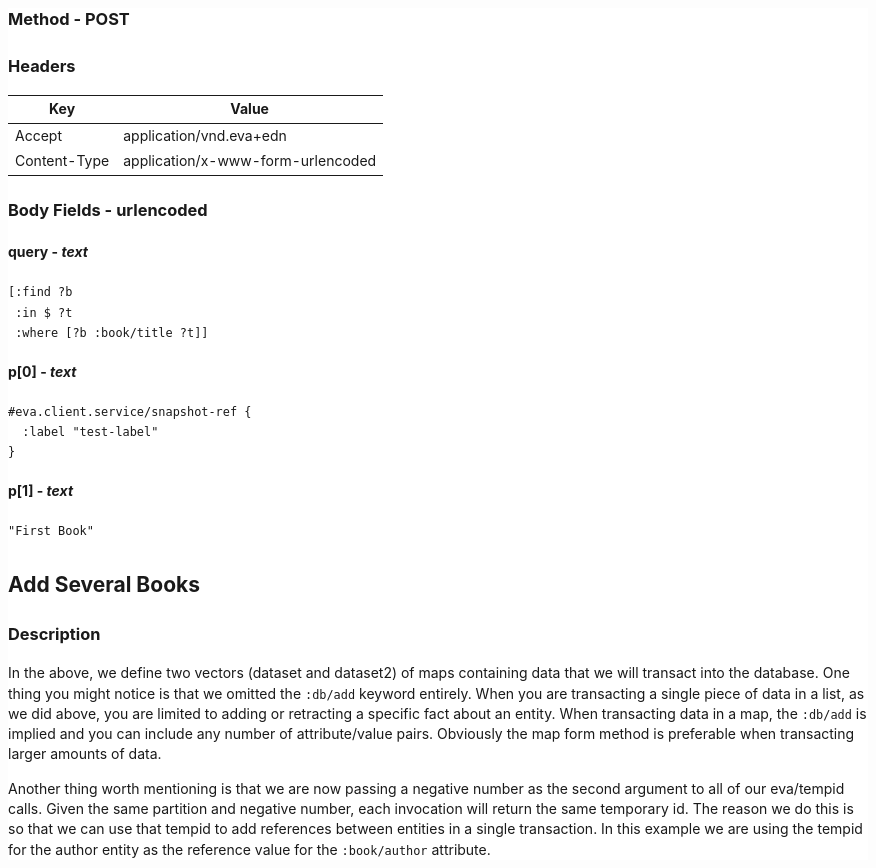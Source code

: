
### Method - **POST**


### Headers

| Key | Value |
| --- | ----- |
| Accept | application/vnd.eva+edn |
| Content-Type | application/x-www-form-urlencoded |


### Body Fields - **urlencoded**

#### query - _text_

```
[:find ?b
 :in $ ?t
 :where [?b :book/title ?t]]
```

#### p[0] - _text_

```
#eva.client.service/snapshot-ref {
  :label "test-label"
}
```

#### p[1] - _text_

```
"First Book"
```

## Add Several Books

### Description

In the above, we define two vectors (dataset and dataset2) of maps containing data that we will transact into the database. One thing you might notice is that we omitted the `:db/add` keyword entirely. When you are transacting a single piece of data in a list, as we did above, you are limited to adding or retracting a specific fact about an entity. When transacting data in a map, the `:db/add` is implied and you can include any number of attribute/value pairs. Obviously the map form method is preferable when transacting larger amounts of data.

Another thing worth mentioning is that we are now passing a negative number as the second argument to all of our eva/tempid calls. Given the same partition and negative number, each invocation will return the same temporary id. The reason we do this is so that we can use that tempid to add references between entities in a single transaction. In this example we are using the tempid for the author entity as the reference value for the `:book/author` attribute.

